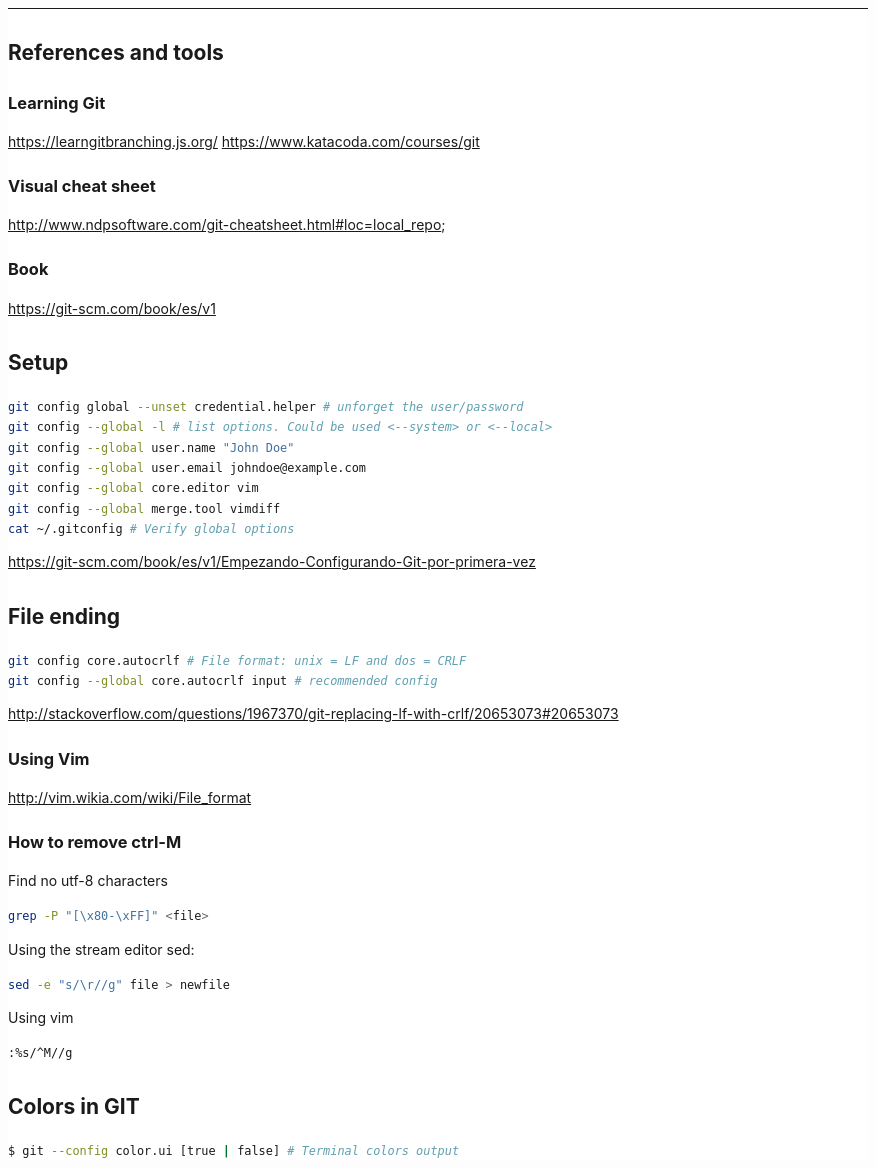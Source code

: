 ------------------------------------------------------------------------------
## References and tools
### Learning Git
https://learngitbranching.js.org/
https://www.katacoda.com/courses/git 
### Visual cheat sheet
http://www.ndpsoftware.com/git-cheatsheet.html#loc=local_repo;
### Book
https://git-scm.com/book/es/v1

## Setup
```bash
git config global --unset credential.helper # unforget the user/password
git config --global -l # list options. Could be used <--system> or <--local>
git config --global user.name "John Doe"
git config --global user.email johndoe@example.com
git config --global core.editor vim
git config --global merge.tool vimdiff
cat ~/.gitconfig # Verify global options
```
https://git-scm.com/book/es/v1/Empezando-Configurando-Git-por-primera-vez

## File ending
```bash
git config core.autocrlf # File format: unix = LF and dos = CRLF
git config --global core.autocrlf input # recommended config
```
http://stackoverflow.com/questions/1967370/git-replacing-lf-with-crlf/20653073#20653073
### Using Vim
http://vim.wikia.com/wiki/File_format

### How to remove ctrl-M
Find no utf-8 characters
```bash 
grep -P "[\x80-\xFF]" <file>
```
Using the stream editor sed:
```bash
sed -e "s/\r//g" file > newfile
```
Using vim
```bash
:%s/^M//g
```

## Colors in GIT
```bash
$ git --config color.ui [true | false] # Terminal colors output
```
